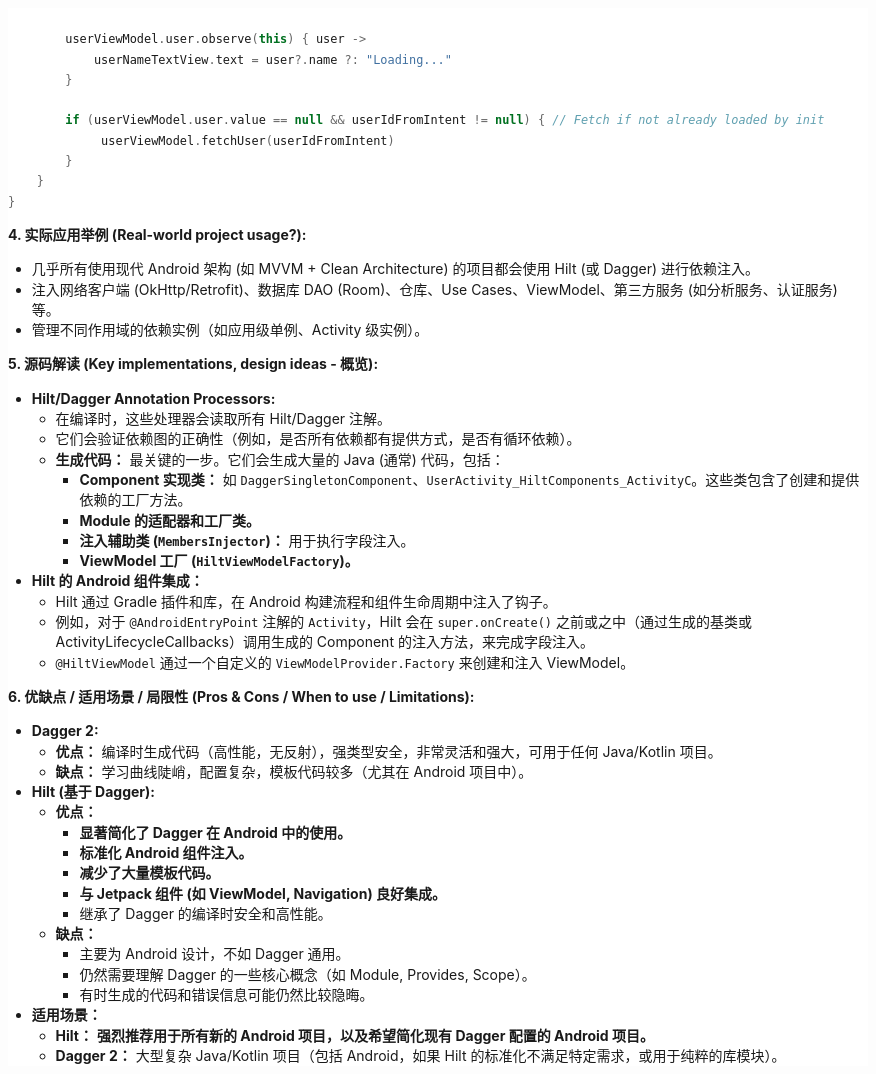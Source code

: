 ```kotlin

        userViewModel.user.observe(this) { user ->
            userNameTextView.text = user?.name ?: "Loading..."
        }

        if (userViewModel.user.value == null && userIdFromIntent != null) { // Fetch if not already loaded by init
             userViewModel.fetchUser(userIdFromIntent)
        }
    }
}
```

**4. 实际应用举例 (Real-world project usage?):**

*   几乎所有使用现代 Android 架构 (如 MVVM + Clean Architecture) 的项目都会使用 Hilt (或 Dagger) 进行依赖注入。
*   注入网络客户端 (OkHttp/Retrofit)、数据库 DAO (Room)、仓库、Use Cases、ViewModel、第三方服务 (如分析服务、认证服务) 等。
*   管理不同作用域的依赖实例（如应用级单例、Activity 级实例）。

**5. 源码解读 (Key implementations, design ideas - 概览):**

*   **Hilt/Dagger Annotation Processors:**
    *   在编译时，这些处理器会读取所有 Hilt/Dagger 注解。
    *   它们会验证依赖图的正确性（例如，是否所有依赖都有提供方式，是否有循环依赖）。
    *   **生成代码：** 最关键的一步。它们会生成大量的 Java (通常) 代码，包括：
        *   **Component 实现类：** 如 `DaggerSingletonComponent`、`UserActivity_HiltComponents_ActivityC`。这些类包含了创建和提供依赖的工厂方法。
        *   **Module 的适配器和工厂类。**
        *   **注入辅助类 (`MembersInjector`)：** 用于执行字段注入。
        *   **ViewModel 工厂 (`HiltViewModelFactory`)。**
*   **Hilt 的 Android 组件集成：**
    *   Hilt 通过 Gradle 插件和库，在 Android 构建流程和组件生命周期中注入了钩子。
    *   例如，对于 `@AndroidEntryPoint` 注解的 `Activity`，Hilt 会在 `super.onCreate()` 之前或之中（通过生成的基类或 ActivityLifecycleCallbacks）调用生成的 Component 的注入方法，来完成字段注入。
    *   `@HiltViewModel` 通过一个自定义的 `ViewModelProvider.Factory` 来创建和注入 ViewModel。

**6. 优缺点 / 适用场景 / 局限性 (Pros & Cons / When to use / Limitations):**

*   **Dagger 2:**
    *   **优点：** 编译时生成代码（高性能，无反射），强类型安全，非常灵活和强大，可用于任何 Java/Kotlin 项目。
    *   **缺点：** 学习曲线陡峭，配置复杂，模板代码较多（尤其在 Android 项目中）。
*   **Hilt (基于 Dagger):**
    *   **优点：**
        *   **显著简化了 Dagger 在 Android 中的使用。**
        *   **标准化 Android 组件注入。**
        *   **减少了大量模板代码。**
        *   **与 Jetpack 组件 (如 ViewModel, Navigation) 良好集成。**
        *   继承了 Dagger 的编译时安全和高性能。
    *   **缺点：**
        *   主要为 Android 设计，不如 Dagger 通用。
        *   仍然需要理解 Dagger 的一些核心概念（如 Module, Provides, Scope）。
        *   有时生成的代码和错误信息可能仍然比较隐晦。
*   **适用场景：**
    *   **Hilt：** **强烈推荐用于所有新的 Android 项目，以及希望简化现有 Dagger 配置的 Android 项目。**
    *   **Dagger 2：** 大型复杂 Java/Kotlin 项目（包括 Android，如果 Hilt 的标准化不满足特定需求，或用于纯粹的库模块）。

